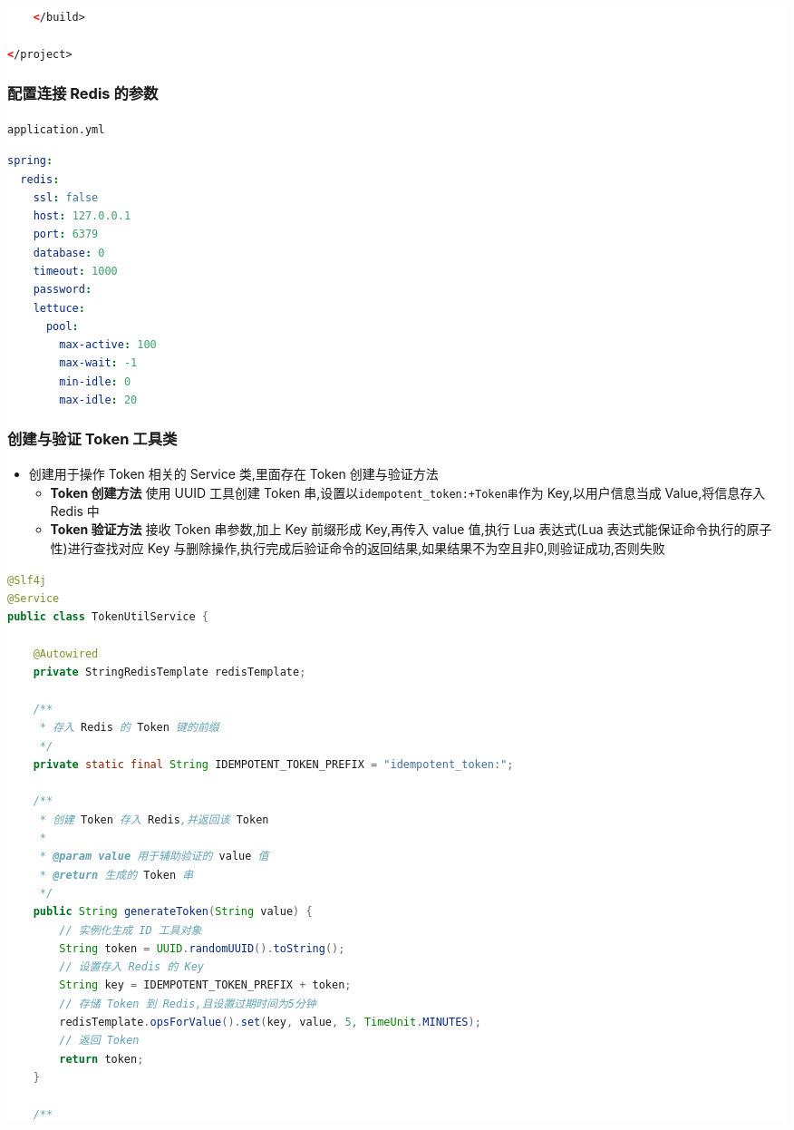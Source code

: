 ```xml
    </build>

</project>
```

### 配置连接 Redis 的参数

`application.yml`

```yaml
spring:
  redis:
    ssl: false
    host: 127.0.0.1
    port: 6379
    database: 0
    timeout: 1000
    password:
    lettuce:
      pool:
        max-active: 100
        max-wait: -1
        min-idle: 0
        max-idle: 20
```

### 创建与验证 Token 工具类

- 创建用于操作 Token 相关的 Service 类,里面存在 Token 创建与验证方法
    - **Token 创建方法** 使用 UUID 工具创建 Token 串,设置以`idempotent_token:+Token串`作为 Key,以用户信息当成 Value,将信息存入 Redis 中
    - **Token 验证方法** 接收 Token 串参数,加上 Key 前缀形成 Key,再传入 value 值,执行 Lua 表达式(Lua 表达式能保证命令执行的原子性)进行查找对应 Key 与删除操作,执行完成后验证命令的返回结果,如果结果不为空且非0,则验证成功,否则失败

```java
@Slf4j
@Service
public class TokenUtilService {

    @Autowired
    private StringRedisTemplate redisTemplate;

    /**
     * 存入 Redis 的 Token 键的前缀
     */
    private static final String IDEMPOTENT_TOKEN_PREFIX = "idempotent_token:";

    /**
     * 创建 Token 存入 Redis,并返回该 Token
     *
     * @param value 用于辅助验证的 value 值
     * @return 生成的 Token 串
     */
    public String generateToken(String value) {
        // 实例化生成 ID 工具对象
        String token = UUID.randomUUID().toString();
        // 设置存入 Redis 的 Key
        String key = IDEMPOTENT_TOKEN_PREFIX + token;
        // 存储 Token 到 Redis,且设置过期时间为5分钟
        redisTemplate.opsForValue().set(key, value, 5, TimeUnit.MINUTES);
        // 返回 Token
        return token;
    }

    /**
```